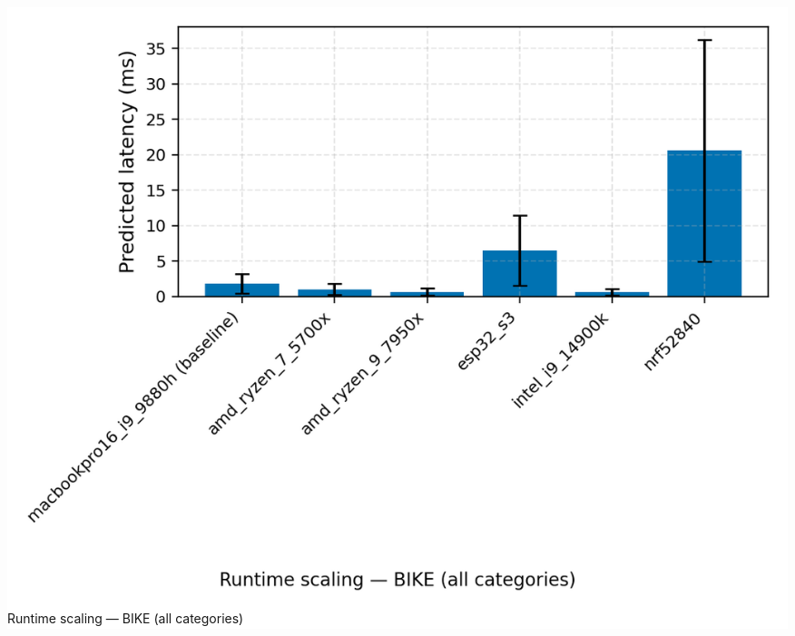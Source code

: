 ![20251008T114603Z+20251013T205942Z/category_1/runtime_scaling_bike_overall.png](20251008T114603Z+20251013T205942Z/category_1/runtime_scaling_bike_overall.png)

Runtime scaling — BIKE (all categories)
